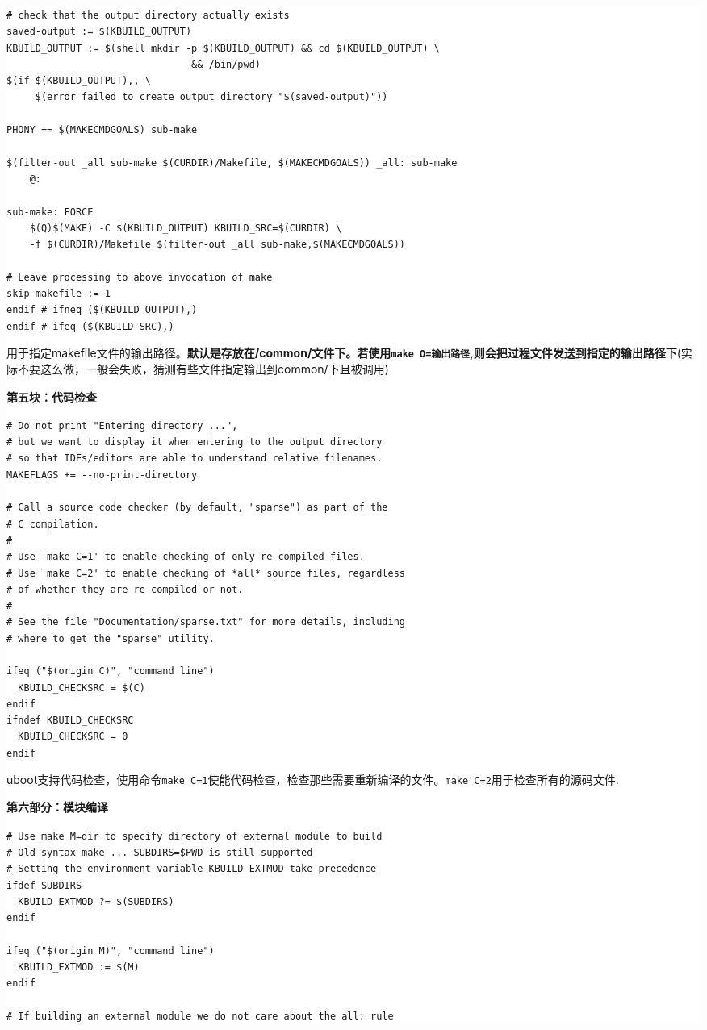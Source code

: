 ```
# check that the output directory actually exists
saved-output := $(KBUILD_OUTPUT)
KBUILD_OUTPUT := $(shell mkdir -p $(KBUILD_OUTPUT) && cd $(KBUILD_OUTPUT) \
								&& /bin/pwd)
$(if $(KBUILD_OUTPUT),, \
     $(error failed to create output directory "$(saved-output)"))

PHONY += $(MAKECMDGOALS) sub-make

$(filter-out _all sub-make $(CURDIR)/Makefile, $(MAKECMDGOALS)) _all: sub-make
	@:

sub-make: FORCE
	$(Q)$(MAKE) -C $(KBUILD_OUTPUT) KBUILD_SRC=$(CURDIR) \
	-f $(CURDIR)/Makefile $(filter-out _all sub-make,$(MAKECMDGOALS))

# Leave processing to above invocation of make
skip-makefile := 1
endif # ifneq ($(KBUILD_OUTPUT),)
endif # ifeq ($(KBUILD_SRC),)
```
用于指定makefile文件的输出路径。**默认是存放在/common/文件下。若使用`make O=输出路径`,则会把过程文件发送到指定的输出路径下**(实际不要这么做，一般会失败，猜测有些文件指定输出到common/下且被调用)

**第五块：代码检查**
```
# Do not print "Entering directory ...",
# but we want to display it when entering to the output directory
# so that IDEs/editors are able to understand relative filenames.
MAKEFLAGS += --no-print-directory

# Call a source code checker (by default, "sparse") as part of the
# C compilation.
#
# Use 'make C=1' to enable checking of only re-compiled files.
# Use 'make C=2' to enable checking of *all* source files, regardless
# of whether they are re-compiled or not.
#
# See the file "Documentation/sparse.txt" for more details, including
# where to get the "sparse" utility.

ifeq ("$(origin C)", "command line")
  KBUILD_CHECKSRC = $(C)
endif
ifndef KBUILD_CHECKSRC
  KBUILD_CHECKSRC = 0
endif
```
uboot支持代码检查，使用命令`make C=1`使能代码检查，检查那些需要重新编译的文件。`make C=2`用于检查所有的源码文件.


**第六部分：模块编译**
```
# Use make M=dir to specify directory of external module to build
# Old syntax make ... SUBDIRS=$PWD is still supported
# Setting the environment variable KBUILD_EXTMOD take precedence
ifdef SUBDIRS
  KBUILD_EXTMOD ?= $(SUBDIRS)
endif

ifeq ("$(origin M)", "command line")
  KBUILD_EXTMOD := $(M)
endif

# If building an external module we do not care about the all: rule
```